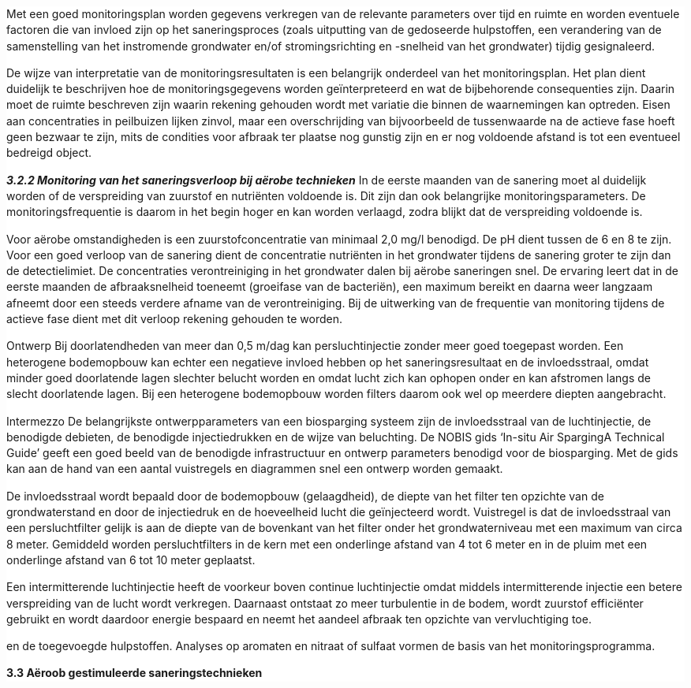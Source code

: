 Met een goed monitoringsplan worden gegevens verkregen van de relevante parameters over tijd en ruimte en worden eventuele factoren die van invloed zijn op het saneringsproces (zoals uitputting van de gedoseerde hulpstoffen, een verandering van de samenstelling van het instromende grondwater en/of stromingsrichting en -snelheid van het grondwater) tijdig gesignaleerd. 

De wijze van interpretatie van de monitoringsresultaten is een belangrijk onderdeel van het monitoringsplan. Het plan dient duidelijk te beschrijven hoe de monitoringsgegevens worden geïnterpreteerd en wat de bijbehorende consequenties zijn. Daarin moet de ruimte beschreven zijn waarin rekening gehouden wordt met variatie die binnen de waarnemingen kan optreden. Eisen aan concentraties in peilbuizen lijken zinvol, maar een overschrijding van bijvoorbeeld de tussenwaarde na de actieve fase hoeft geen bezwaar te zijn, mits de condities voor afbraak ter plaatse nog gunstig zijn en er nog voldoende afstand is tot een eventueel bedreigd object. 

**_3.2.2 Monitoring van het saneringsverloop bij aërobe technieken_** In de eerste maanden van de sanering moet al duidelijk worden of de verspreiding van zuurstof en nutriënten voldoende is. Dit zijn dan ook belangrijke monitoringsparameters. De monitoringsfrequentie is daarom in het begin hoger en kan worden verlaagd, zodra blijkt dat de verspreiding voldoende is. 

Voor aërobe omstandigheden is een zuurstofconcentratie van minimaal 2,0 mg/l benodigd. De pH dient tussen de 6 en 8 te zijn. Voor een goed verloop van de sanering dient de concentratie nutriënten in het grondwater tijdens de sanering groter te zijn dan de detectielimiet. De concentraties verontreiniging in het grondwater dalen bij aërobe saneringen snel. De ervaring leert dat in de eerste maanden de afbraaksnelheid toeneemt (groeifase van de bacteriën), een maximum bereikt en daarna weer langzaam afneemt door een steeds verdere afname van de verontreiniging. Bij de uitwerking van de frequentie van monitoring tijdens de actieve fase dient met dit verloop rekening gehouden te worden. 


 Ontwerp Bij doorlatendheden van meer dan 0,5 m/dag kan persluchtinjectie zonder meer goed toegepast worden. Een heterogene bodemopbouw kan echter een negatieve invloed hebben op het saneringsresultaat en de invloedsstraal, omdat minder goed doorlatende lagen slechter belucht worden en omdat lucht zich kan ophopen onder en kan afstromen langs de slecht doorlatende lagen. Bij een heterogene bodemopbouw worden filters daarom ook wel op meerdere diepten aangebracht. 

 Intermezzo De belangrijkste ontwerpparameters van een biosparging systeem zijn de invloedsstraal van de luchtinjectie, de benodigde debieten, de benodigde injectiedrukken en de wijze van beluchting. De NOBIS gids ‘In-situ Air SpargingA Technical Guide’ geeft een goed beeld van de benodigde infrastructuur en ontwerp parameters benodigd voor de biosparging. Met de gids kan aan de hand van een aantal vuistregels en diagrammen snel een ontwerp worden gemaakt. 

 De invloedsstraal wordt bepaald door de bodemopbouw (gelaagdheid), de diepte van het filter ten opzichte van de grondwaterstand en door de injectiedruk en de hoeveelheid lucht die geïnjecteerd wordt. Vuistregel is dat de invloedsstraal van een persluchtfilter gelijk is aan de diepte van de bovenkant van het filter onder het grondwaterniveau met een maximum van circa 8 meter. Gemiddeld worden persluchtfilters in de kern met een onderlinge afstand van 4 tot 6 meter en in de pluim met een onderlinge afstand van 6 tot 10 meter geplaatst. 

 Een intermitterende luchtinjectie heeft de voorkeur boven continue luchtinjectie omdat middels intermitterende injectie een betere verspreiding van de lucht wordt verkregen. Daarnaast ontstaat zo meer turbulentie in de bodem, wordt zuurstof efficiënter gebruikt en wordt daardoor energie bespaard en neemt het aandeel afbraak ten opzichte van vervluchtiging toe. 

en de toegevoegde hulpstoffen. Analyses op aromaten en nitraat of sulfaat vormen de basis van het monitoringsprogramma. 

**3.3 Aëroob gestimuleerde saneringstechnieken** 
